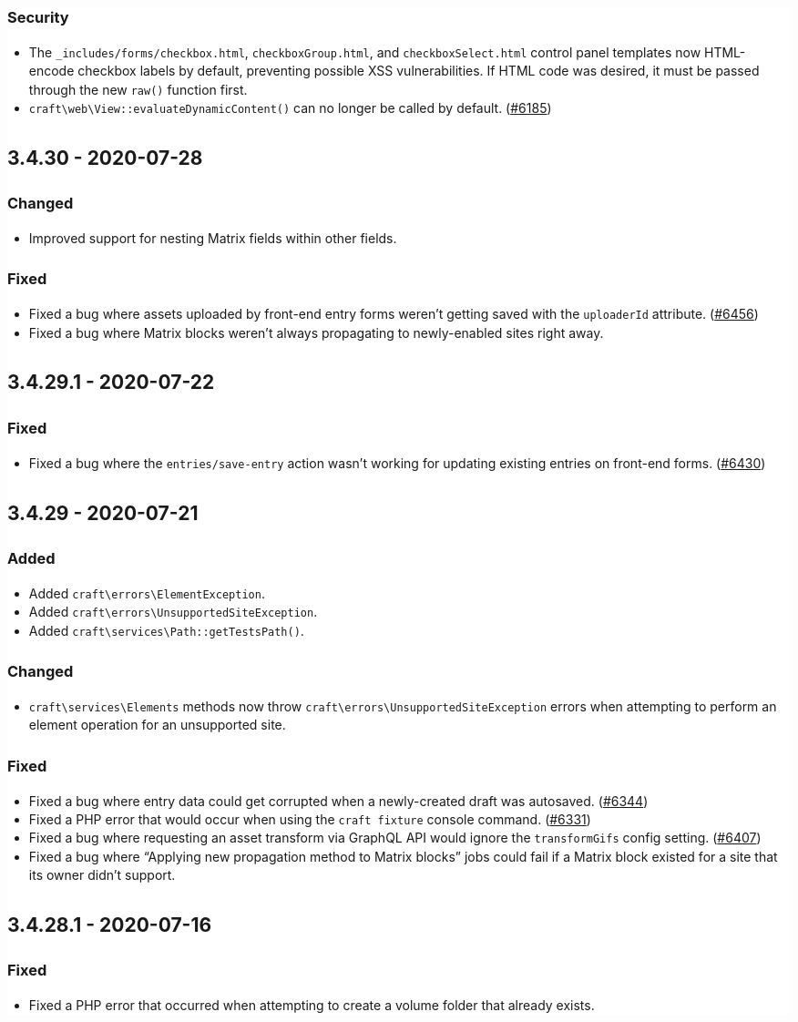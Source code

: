 ### Security
- The `_includes/forms/checkbox.html`, `checkboxGroup.html`, and `checkboxSelect.html` control panel templates now HTML-encode checkbox labels by default, preventing possible XSS vulnerabilities. If HTML code was desired, it must be passed through the new `raw()` function first.
- `craft\web\View::evaluateDynamicContent()` can no longer be called by default. ([#6185](https://github.com/craftcms/cms/pull/6185))

## 3.4.30 - 2020-07-28

### Changed
- Improved support for nesting Matrix fields within other fields.

### Fixed
- Fixed a bug where assets uploaded by front-end entry forms weren’t getting saved with the `uploaderId` attribute. ([#6456](https://github.com/craftcms/cms/issues/6456))
- Fixed a bug where Matrix blocks weren’t always propagating to newly-enabled sites right away.

## 3.4.29.1 - 2020-07-22

### Fixed
- Fixed a bug where the `entries/save-entry` action wasn’t working for updating existing entries on front-end forms. ([#6430](https://github.com/craftcms/cms/issues/6430))

## 3.4.29 - 2020-07-21

### Added
- Added `craft\errors\ElementException`.
- Added `craft\errors\UnsupportedSiteException`.
- Added `craft\services\Path::getTestsPath()`.

### Changed
- `craft\services\Elements` methods now throw `craft\errors\UnsupportedSiteException` errors when attempting to perform an element operation for an unsupported site.

### Fixed
- Fixed a bug where entry data could get corrupted when a newly-created draft was autosaved. ([#6344](https://github.com/craftcms/cms/issues/6344))
- Fixed a PHP error that would occur when using the `craft fixture` console command. ([#6331](https://github.com/craftcms/cms/issues/6331))
- Fixed a bug where requesting an asset transform via GraphQL API would ignore the `transformGifs` config setting. ([#6407](https://github.com/craftcms/cms/issues/6407))
- Fixed a bug where “Applying new propagation method to Matrix blocks” jobs could fail if a Matrix block existed for a site that its owner didn’t support.

## 3.4.28.1 - 2020-07-16

### Fixed
- Fixed a PHP error that occurred when attempting to create a volume folder that already exists.
